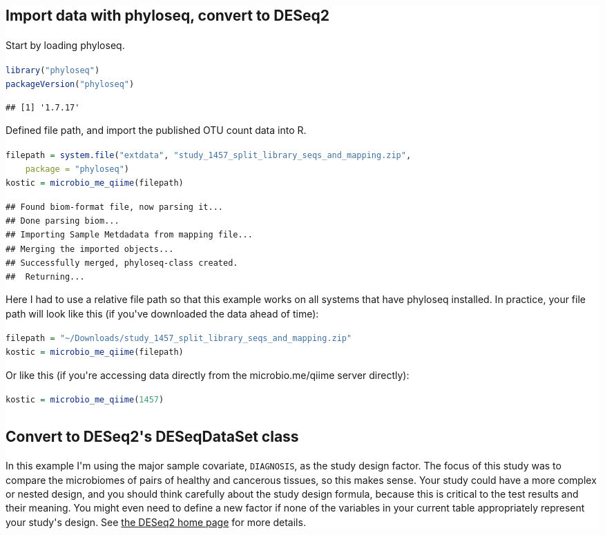 ## Import data with phyloseq, convert to DESeq2

Start by loading phyloseq.


```r
library("phyloseq")
packageVersion("phyloseq")
```

```
## [1] '1.7.17'
```


Defined file path, and import the published OTU count data into R.


```r
filepath = system.file("extdata", "study_1457_split_library_seqs_and_mapping.zip", 
    package = "phyloseq")
kostic = microbio_me_qiime(filepath)
```

```
## Found biom-format file, now parsing it... 
## Done parsing biom... 
## Importing Sample Metdadata from mapping file...
## Merging the imported objects... 
## Successfully merged, phyloseq-class created. 
##  Returning...
```


Here I had to use a relative file path so that this example works on all systems that have phyloseq installed. In practice, your file path will look like this (if you've downloaded the data ahead of time):


```r
filepath = "~/Downloads/study_1457_split_library_seqs_and_mapping.zip"
kostic = microbio_me_qiime(filepath)
```


Or like this (if you're accessing data directly from the microbio.me/qiime server directly):


```r
kostic = microbio_me_qiime(1457)
```



## Convert to DESeq2's DESeqDataSet class

In this example I'm using the major sample covariate, `DIAGNOSIS`, as the study design factor. The focus of this study was to compare the microbiomes of pairs of healthy and cancerous tissues, so this makes sense. Your study could have a more complex or nested design, and you should think carefully about the study design formula, because this is critical to the test results and their meaning. You might even need to define a new factor if none of the variables in your current table appropriately represent your study's design. See [the DESeq2 home page](http://www.bioconductor.org/packages/release/bioc/html/DESeq2.html) for more details. 
